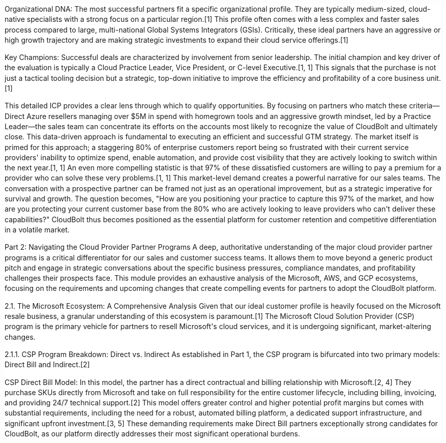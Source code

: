 Organizational DNA: The most successful partners fit a specific organizational profile. They are typically medium-sized, cloud-native specialists with a strong focus on a particular region.[1] This profile often comes with a less complex and faster sales process compared to large, multi-national Global Systems Integrators (GSIs). Critically, these ideal partners have an aggressive or high growth trajectory and are making strategic investments to expand their cloud service offerings.[1]

Key Champions: Successful deals are characterized by involvement from senior leadership. The initial champion and key driver of the evaluation is typically a Cloud Practice Leader, Vice President, or C-level Executive.[1, 1] This signals that the purchase is not just a tactical tooling decision but a strategic, top-down initiative to improve the efficiency and profitability of a core business unit.[1]

This detailed ICP provides a clear lens through which to qualify opportunities. By focusing on partners who match these criteria—Direct Azure resellers managing over $5M in spend with homegrown tools and an aggressive growth mindset, led by a Practice Leader—the sales team can concentrate its efforts on the accounts most likely to recognize the value of CloudBolt and ultimately close. This data-driven approach is fundamental to executing an efficient and successful GTM strategy. The market itself is primed for this approach; a staggering 80% of enterprise customers report being so frustrated with their current service providers' inability to optimize spend, enable automation, and provide cost visibility that they are actively looking to switch within the next year.[1, 1] An even more compelling statistic is that 97% of these dissatisfied customers are willing to pay a premium for a provider who can solve these very problems.[1, 1] This market-level demand creates a powerful narrative for our sales teams. The conversation with a prospective partner can be framed not just as an operational improvement, but as a strategic imperative for survival and growth. The question becomes, "How are you positioning your practice to capture this 97% of the market, and how are you protecting your current customer base from the 80% who are actively looking to leave providers who can't deliver these capabilities?" CloudBolt thus becomes positioned as the essential platform for customer retention and competitive differentiation in a volatile market.

Part 2: Navigating the Cloud Provider Partner Programs
A deep, authoritative understanding of the major cloud provider partner programs is a critical differentiator for our sales and customer success teams. It allows them to move beyond a generic product pitch and engage in strategic conversations about the specific business pressures, compliance mandates, and profitability challenges their prospects face. This module provides an exhaustive analysis of the Microsoft, AWS, and GCP ecosystems, focusing on the requirements and upcoming changes that create compelling events for partners to adopt the CloudBolt platform.

2.1. The Microsoft Ecosystem: A Comprehensive Analysis
Given that our ideal customer profile is heavily focused on the Microsoft resale business, a granular understanding of this ecosystem is paramount.[1] The Microsoft Cloud Solution Provider (CSP) program is the primary vehicle for partners to resell Microsoft's cloud services, and it is undergoing significant, market-altering changes.

2.1.1. CSP Program Breakdown: Direct vs. Indirect
As established in Part 1, the CSP program is bifurcated into two primary models: Direct Bill and Indirect.[2]

CSP Direct Bill Model: In this model, the partner has a direct contractual and billing relationship with Microsoft.[2, 4] They purchase SKUs directly from Microsoft and take on full responsibility for the entire customer lifecycle, including billing, invoicing, and providing 24/7 technical support.[2] This model offers greater control and higher potential profit margins but comes with substantial requirements, including the need for a robust, automated billing platform, a dedicated support infrastructure, and significant upfront investment.[3, 5] These demanding requirements make Direct Bill partners exceptionally strong candidates for CloudBolt, as our platform directly addresses their most significant operational burdens.
